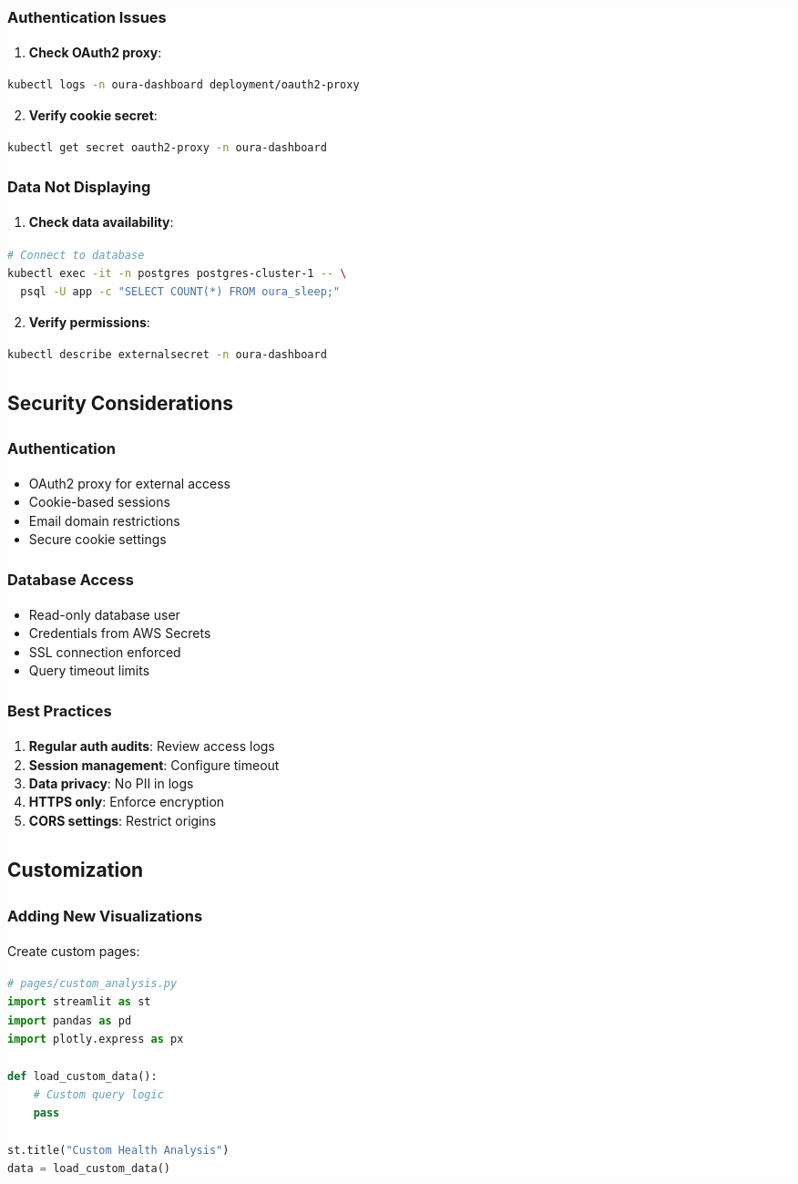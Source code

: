 ### Authentication Issues

1. **Check OAuth2 proxy**:
```bash
kubectl logs -n oura-dashboard deployment/oauth2-proxy
```

2. **Verify cookie secret**:
```bash
kubectl get secret oauth2-proxy -n oura-dashboard
```

### Data Not Displaying

1. **Check data availability**:
```bash
# Connect to database
kubectl exec -it -n postgres postgres-cluster-1 -- \
  psql -U app -c "SELECT COUNT(*) FROM oura_sleep;"
```

2. **Verify permissions**:
```bash
kubectl describe externalsecret -n oura-dashboard
```

## Security Considerations

### Authentication
- OAuth2 proxy for external access
- Cookie-based sessions
- Email domain restrictions
- Secure cookie settings

### Database Access
- Read-only database user
- Credentials from AWS Secrets
- SSL connection enforced
- Query timeout limits

### Best Practices
1. **Regular auth audits**: Review access logs
2. **Session management**: Configure timeout
3. **Data privacy**: No PII in logs
4. **HTTPS only**: Enforce encryption
5. **CORS settings**: Restrict origins

## Customization

### Adding New Visualizations

Create custom pages:
```python
# pages/custom_analysis.py
import streamlit as st
import pandas as pd
import plotly.express as px

def load_custom_data():
    # Custom query logic
    pass

st.title("Custom Health Analysis")
data = load_custom_data()
```